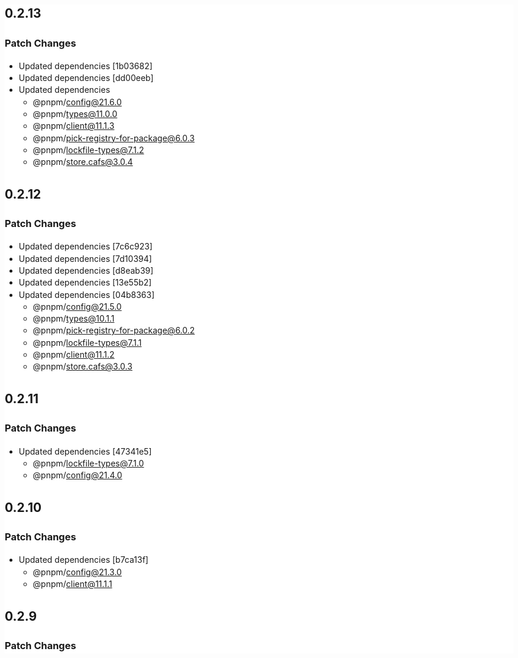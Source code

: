 ## 0.2.13

### Patch Changes

- Updated dependencies [1b03682]
- Updated dependencies [dd00eeb]
- Updated dependencies
  - @pnpm/config@21.6.0
  - @pnpm/types@11.0.0
  - @pnpm/client@11.1.3
  - @pnpm/pick-registry-for-package@6.0.3
  - @pnpm/lockfile-types@7.1.2
  - @pnpm/store.cafs@3.0.4

## 0.2.12

### Patch Changes

- Updated dependencies [7c6c923]
- Updated dependencies [7d10394]
- Updated dependencies [d8eab39]
- Updated dependencies [13e55b2]
- Updated dependencies [04b8363]
  - @pnpm/config@21.5.0
  - @pnpm/types@10.1.1
  - @pnpm/pick-registry-for-package@6.0.2
  - @pnpm/lockfile-types@7.1.1
  - @pnpm/client@11.1.2
  - @pnpm/store.cafs@3.0.3

## 0.2.11

### Patch Changes

- Updated dependencies [47341e5]
  - @pnpm/lockfile-types@7.1.0
  - @pnpm/config@21.4.0

## 0.2.10

### Patch Changes

- Updated dependencies [b7ca13f]
  - @pnpm/config@21.3.0
  - @pnpm/client@11.1.1

## 0.2.9

### Patch Changes
